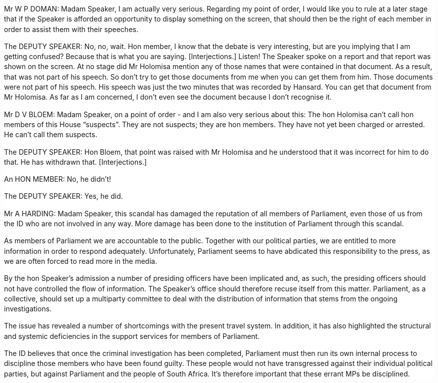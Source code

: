 Mr W P DOMAN: Madam Speaker, I am actually very serious. Regarding my point
of order, I would like you to rule at a later stage that if the Speaker is
afforded an opportunity to display something on the screen, that should
then be the right of each member in order to assist them with their
speeches.

The DEPUTY SPEAKER: No, no, wait. Hon member, I know that the debate is
very interesting, but are you implying that I am getting confused? Because
that is what you are saying. [Interjections.] Listen! The Speaker spoke on
a report and that report was shown on the screen. At no stage did Mr
Holomisa mention any of those names that were contained in that document.
As a result, that was not part of his speech. So don’t try to get those
documents from me when you can get them from him. Those documents were not
part of his speech. His speech was just the two minutes that was recorded
by Hansard. You can get that document from Mr Holomisa. As far as I am
concerned, I don’t even see the document because I don’t recognise it.

Mr D V BLOEM: Madam Speaker, on a point of order - and I am also very
serious about this: The hon Holomisa can’t call hon members of this House
“suspects”. They are not suspects; they are hon members. They have not yet
been charged or arrested. He can’t call them suspects.

The DEPUTY SPEAKER: Hon Bloem, that point was raised with Mr Holomisa and
he understood that it was incorrect for him to do that. He has withdrawn
that. [Interjections.]

An HON MEMBER: No, he didn’t!

The DEPUTY SPEAKER: Yes, he did.

Mr A HARDING: Madam Speaker, this scandal has damaged the reputation of all
members of Parliament, even those of us from the ID who are not involved in
any way. More damage has been done to the institution of Parliament through
this scandal.

As members of Parliament we are accountable to the public. Together with
our political parties, we are entitled to more information in order to
respond adequately. Unfortunately, Parliament seems to have abdicated this
responsibility to the press, as we are often forced to read more in the
media.

By the hon Speaker’s admission a number of presiding officers have been
implicated and, as such, the presiding officers should not have controlled
the flow of information. The Speaker’s office should therefore recuse
itself from this matter. Parliament, as a collective, should set up a
multiparty committee to deal with the distribution of information that
stems from the ongoing investigations.

The issue has revealed a number of shortcomings with the present travel
system. In addition, it has also highlighted the structural and systemic
deficiencies in the support services for members of Parliament.

The ID believes that once the criminal investigation has been completed,
Parliament must then run its own internal process to discipline those
members who have been found guilty. These people would not have
transgressed against their individual political parties, but against
Parliament and the people of South Africa. It’s therefore important that
these errant MPs be disciplined.
